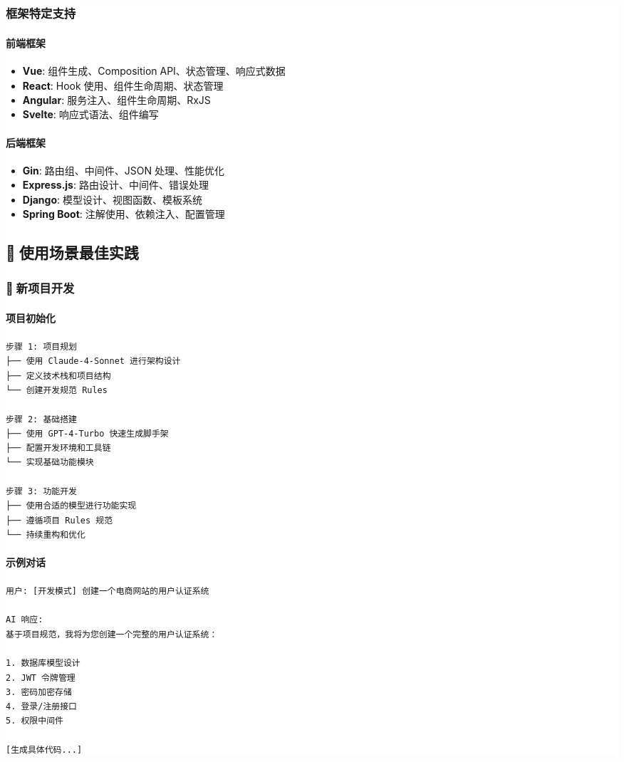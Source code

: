 ### 框架特定支持

#### 前端框架
- **Vue**: 组件生成、Composition API、状态管理、响应式数据
- **React**: Hook 使用、组件生命周期、状态管理
- **Angular**: 服务注入、组件生命周期、RxJS
- **Svelte**: 响应式语法、组件编写

#### 后端框架
- **Gin**: 路由组、中间件、JSON 处理、性能优化
- **Express.js**: 路由设计、中间件、错误处理
- **Django**: 模型设计、视图函数、模板系统
- **Spring Boot**: 注解使用、依赖注入、配置管理

## 🎯 使用场景最佳实践

### 🚀 新项目开发

#### 项目初始化
```
步骤 1: 项目规划
├── 使用 Claude-4-Sonnet 进行架构设计
├── 定义技术栈和项目结构
└── 创建开发规范 Rules

步骤 2: 基础搭建
├── 使用 GPT-4-Turbo 快速生成脚手架
├── 配置开发环境和工具链
└── 实现基础功能模块

步骤 3: 功能开发
├── 使用合适的模型进行功能实现
├── 遵循项目 Rules 规范
└── 持续重构和优化
```

#### 示例对话
```
用户: [开发模式] 创建一个电商网站的用户认证系统

AI 响应:
基于项目规范，我将为您创建一个完整的用户认证系统：

1. 数据库模型设计
2. JWT 令牌管理
3. 密码加密存储
4. 登录/注册接口
5. 权限中间件

[生成具体代码...]
```
